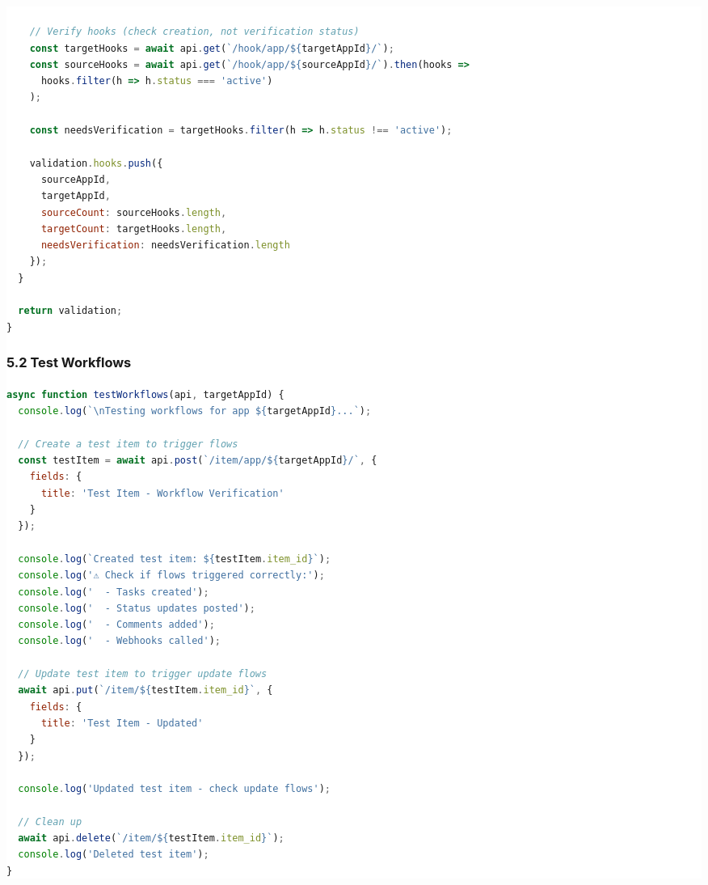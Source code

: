 ```javascript

    // Verify hooks (check creation, not verification status)
    const targetHooks = await api.get(`/hook/app/${targetAppId}/`);
    const sourceHooks = await api.get(`/hook/app/${sourceAppId}/`).then(hooks =>
      hooks.filter(h => h.status === 'active')
    );

    const needsVerification = targetHooks.filter(h => h.status !== 'active');

    validation.hooks.push({
      sourceAppId,
      targetAppId,
      sourceCount: sourceHooks.length,
      targetCount: targetHooks.length,
      needsVerification: needsVerification.length
    });
  }

  return validation;
}
```

### 5.2 Test Workflows

```javascript
async function testWorkflows(api, targetAppId) {
  console.log(`\nTesting workflows for app ${targetAppId}...`);

  // Create a test item to trigger flows
  const testItem = await api.post(`/item/app/${targetAppId}/`, {
    fields: {
      title: 'Test Item - Workflow Verification'
    }
  });

  console.log(`Created test item: ${testItem.item_id}`);
  console.log('⚠ Check if flows triggered correctly:');
  console.log('  - Tasks created');
  console.log('  - Status updates posted');
  console.log('  - Comments added');
  console.log('  - Webhooks called');

  // Update test item to trigger update flows
  await api.put(`/item/${testItem.item_id}`, {
    fields: {
      title: 'Test Item - Updated'
    }
  });

  console.log('Updated test item - check update flows');

  // Clean up
  await api.delete(`/item/${testItem.item_id}`);
  console.log('Deleted test item');
}
```
